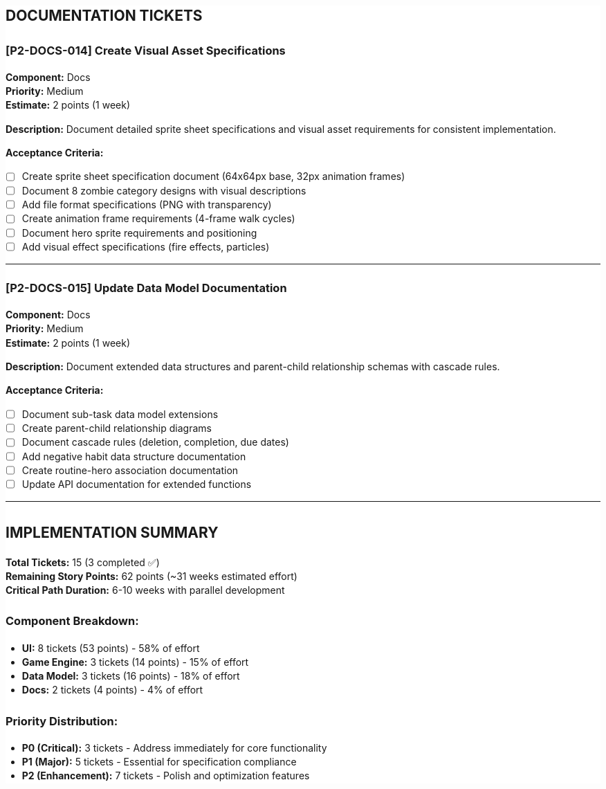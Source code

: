 ## DOCUMENTATION TICKETS

### [P2-DOCS-014] Create Visual Asset Specifications
**Component:** Docs  
**Priority:** Medium  
**Estimate:** 2 points (1 week)

**Description:**
Document detailed sprite sheet specifications and visual asset requirements for consistent implementation.

**Acceptance Criteria:**
- [ ] Create sprite sheet specification document (64x64px base, 32px animation frames)
- [ ] Document 8 zombie category designs with visual descriptions
- [ ] Add file format specifications (PNG with transparency)
- [ ] Create animation frame requirements (4-frame walk cycles)
- [ ] Document hero sprite requirements and positioning
- [ ] Add visual effect specifications (fire effects, particles)

---

### [P2-DOCS-015] Update Data Model Documentation
**Component:** Docs  
**Priority:** Medium  
**Estimate:** 2 points (1 week)

**Description:**
Document extended data structures and parent-child relationship schemas with cascade rules.

**Acceptance Criteria:**
- [ ] Document sub-task data model extensions
- [ ] Create parent-child relationship diagrams
- [ ] Document cascade rules (deletion, completion, due dates)
- [ ] Add negative habit data structure documentation
- [ ] Create routine-hero association documentation
- [ ] Update API documentation for extended functions

---

## IMPLEMENTATION SUMMARY

**Total Tickets:** 15 (3 completed ✅)  
**Remaining Story Points:** 62 points (~31 weeks estimated effort)  
**Critical Path Duration:** 6-10 weeks with parallel development

### Component Breakdown:
- **UI:** 8 tickets (53 points) - 58% of effort
- **Game Engine:** 3 tickets (14 points) - 15% of effort  
- **Data Model:** 3 tickets (16 points) - 18% of effort
- **Docs:** 2 tickets (4 points) - 4% of effort

### Priority Distribution:
- **P0 (Critical):** 3 tickets - Address immediately for core functionality
- **P1 (Major):** 5 tickets - Essential for specification compliance
- **P2 (Enhancement):** 7 tickets - Polish and optimization features
